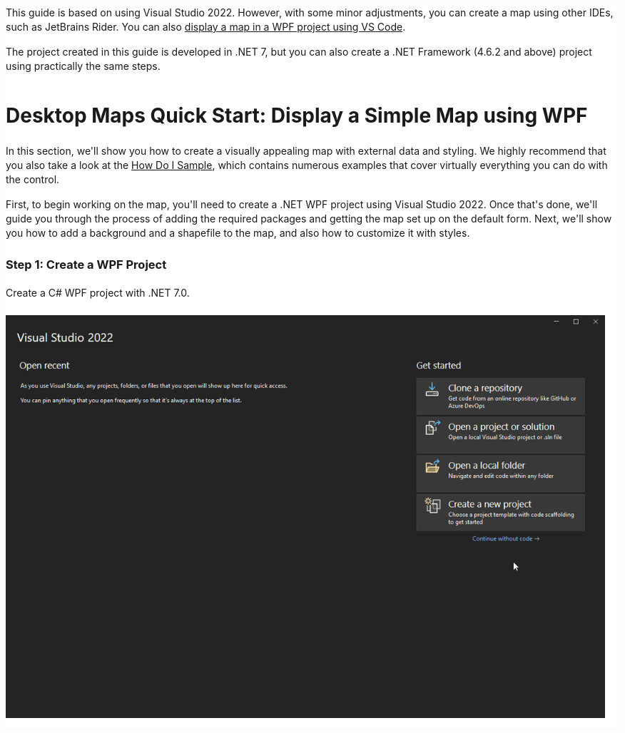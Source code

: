 This guide is based on using Visual Studio 2022. However, with some minor adjustments, you can create a map using other IDEs, such as JetBrains Rider. You can also [display a map in a WPF project using VS Code](https://gitlab.com/thinkgeo/public/thinkgeo-desktop-maps/-/tree/develop/quick-start-guide/QuickStartGuide_WPF_VSCode?ref_type=heads).

The project created in this guide is developed in .NET 7, but you can also create a .NET Framework (4.6.2 and above)  project using practically the same steps.

# Desktop Maps Quick Start: Display a Simple Map using WPF

In this section, we'll show you how to create a visually appealing map with external data and styling. We highly recommend that you also take a look at the [How Do I Sample](https://gitlab.com/thinkgeo/public/thinkgeo-desktop-maps/-/tree/master/samples/wpf/HowDoISample), which contains numerous examples that cover virtually everything you can do with the control.

First, to begin working on the map, you'll need to create a .NET WPF project using Visual Studio 2022. Once that's done, we'll guide you through the process of adding the required packages and getting the map set up on the default form. Next, we'll show you how to add a background and a shapefile to the map, and also how to customize it with styles.

### Step 1: Create a WPF Project
Create a C# WPF project with .NET 7.0. 

<img src="./assets/Create_WPF_Project_ScreenShot.gif"  width="840" height="580">
